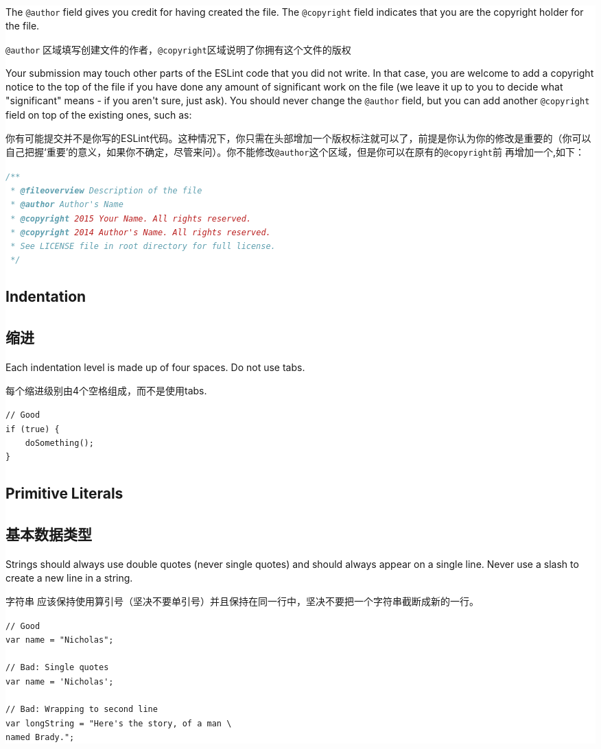 The `@author` field gives you credit for having created the file. The `@copyright` field indicates that you are the copyright holder for the file.

`@author` 区域填写创建文件的作者，`@copyright`区域说明了你拥有这个文件的版权

Your submission may touch other parts of the ESLint code that you did not write. In that case, you are welcome to add a copyright notice to the top of the file if you have done any amount of significant work on the file (we leave it up to you to decide what "significant" means - if you aren't sure, just ask). You should never change the `@author` field, but you can add another `@copyright` field on top of the existing ones, such as:

你有可能提交并不是你写的ESLint代码。这种情况下，你只需在头部增加一个版权标注就可以了，前提是你认为你的修改是重要的（你可以自己把握‘重要’的意义，如果你不确定，尽管来问）。你不能修改`@author`这个区域，但是你可以在原有的`@copyright`前 再增加一个,如下：

```js
/**
 * @fileoverview Description of the file
 * @author Author's Name
 * @copyright 2015 Your Name. All rights reserved.
 * @copyright 2014 Author's Name. All rights reserved.
 * See LICENSE file in root directory for full license.
 */
```

## Indentation

## 缩进

Each indentation level is made up of four spaces. Do not use tabs.

每个缩进级别由4个空格组成，而不是使用tabs.

    // Good
    if (true) {
        doSomething();
    }

## Primitive Literals

## 基本数据类型

Strings should always use double quotes (never single quotes) and should always appear on a single line. Never use a slash to create a new line in a string.

字符串 应该保持使用算引号（坚决不要单引号）并且保持在同一行中，坚决不要把一个字符串截断成新的一行。

    // Good
    var name = "Nicholas";

    // Bad: Single quotes
    var name = 'Nicholas';

    // Bad: Wrapping to second line
    var longString = "Here's the story, of a man \
    named Brady.";
